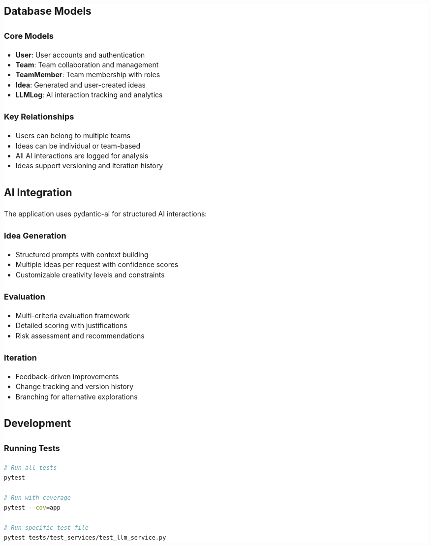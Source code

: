 ## Database Models

### Core Models
- **User**: User accounts and authentication
- **Team**: Team collaboration and management
- **TeamMember**: Team membership with roles
- **Idea**: Generated and user-created ideas
- **LLMLog**: AI interaction tracking and analytics

### Key Relationships
- Users can belong to multiple teams
- Ideas can be individual or team-based
- All AI interactions are logged for analysis
- Ideas support versioning and iteration history

## AI Integration

The application uses pydantic-ai for structured AI interactions:

### Idea Generation
- Structured prompts with context building
- Multiple ideas per request with confidence scores
- Customizable creativity levels and constraints

### Evaluation
- Multi-criteria evaluation framework
- Detailed scoring with justifications
- Risk assessment and recommendations

### Iteration
- Feedback-driven improvements
- Change tracking and version history
- Branching for alternative explorations

## Development

### Running Tests
```bash
# Run all tests
pytest

# Run with coverage
pytest --cov=app

# Run specific test file
pytest tests/test_services/test_llm_service.py
```
